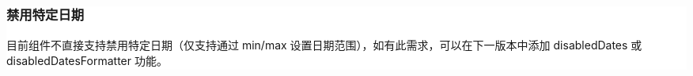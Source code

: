 ### 禁用特定日期

目前组件不直接支持禁用特定日期（仅支持通过 min/max 设置日期范围），如有此需求，可以在下一版本中添加 disabledDates 或 disabledDatesFormatter 功能。
